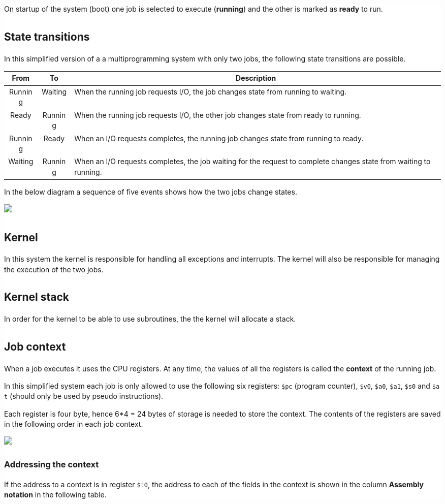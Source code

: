 On startup of the system (boot) one job is selected to execute (**running**) and
the other is marked as **ready** to run.

## State transitions 

In this simplified version of a  a multiprogramming system with only two jobs,
the following state transitions are possible. 

|  From   |   To    | Description                                                                                                        |
| :-----: | :-----: | ------------------------------------------------------------------------------------------------------------------ |
| Running | Waiting | When the running job requests I/O, the job changes state from running to waiting.                                  |
|  Ready  | Running | When the running job requests I/O, the other job changes state from ready to running.                              |
| Running |  Ready  | When an I/O requests completes, the running job changes state from running to ready.                               |
| Waiting | Running | When an I/O requests completes, the job waiting for the request to complete changes state from waiting to running. |

In the below diagram a sequence of five events shows how the two jobs change
 states.
 
![](/v1/images/fundamental-concepts/higher-grade/example-state-transitions.png)

## Kernel

In this system the kernel is responsible for handling all exceptions and
interrupts. The kernel will also be responsible for managing the execution
of the two jobs. 

## Kernel stack

In order for the kernel to be able to use subroutines, the the kernel will
allocate a stack. 

## Job context

When a job executes it uses the CPU registers. At any time, the values of all
the registers is called the **context** of the running job. 

In this simplified system each job is only allowed to use the following six
registers: `$pc` (program counter), `$v0`, `$a0`, `$a1`, `$s0` and `$at` (should only
be used by pseudo instructions).

Each register is four byte, hence 6*4 = 24 bytes of storage is needed to store
the context. The contents of the registers are saved in the following order in each job
context. 

![](/v1/images/fundamental-concepts/higher-grade/contexts.png?width=500px)

### Addressing the context

If the address to a context is in register `$t0`, the address to each of the
fields in the context is shown in the column **Assembly notation** in the
following table. 
